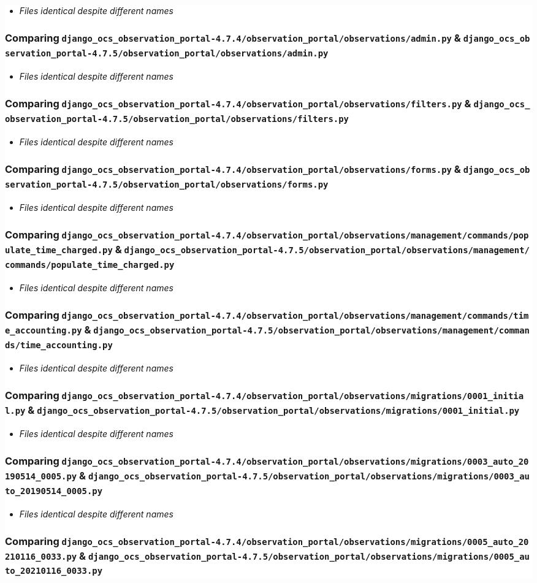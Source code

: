  * *Files identical despite different names*

### Comparing `django_ocs_observation_portal-4.7.4/observation_portal/observations/admin.py` & `django_ocs_observation_portal-4.7.5/observation_portal/observations/admin.py`

 * *Files identical despite different names*

### Comparing `django_ocs_observation_portal-4.7.4/observation_portal/observations/filters.py` & `django_ocs_observation_portal-4.7.5/observation_portal/observations/filters.py`

 * *Files identical despite different names*

### Comparing `django_ocs_observation_portal-4.7.4/observation_portal/observations/forms.py` & `django_ocs_observation_portal-4.7.5/observation_portal/observations/forms.py`

 * *Files identical despite different names*

### Comparing `django_ocs_observation_portal-4.7.4/observation_portal/observations/management/commands/populate_time_charged.py` & `django_ocs_observation_portal-4.7.5/observation_portal/observations/management/commands/populate_time_charged.py`

 * *Files identical despite different names*

### Comparing `django_ocs_observation_portal-4.7.4/observation_portal/observations/management/commands/time_accounting.py` & `django_ocs_observation_portal-4.7.5/observation_portal/observations/management/commands/time_accounting.py`

 * *Files identical despite different names*

### Comparing `django_ocs_observation_portal-4.7.4/observation_portal/observations/migrations/0001_initial.py` & `django_ocs_observation_portal-4.7.5/observation_portal/observations/migrations/0001_initial.py`

 * *Files identical despite different names*

### Comparing `django_ocs_observation_portal-4.7.4/observation_portal/observations/migrations/0003_auto_20190514_0005.py` & `django_ocs_observation_portal-4.7.5/observation_portal/observations/migrations/0003_auto_20190514_0005.py`

 * *Files identical despite different names*

### Comparing `django_ocs_observation_portal-4.7.4/observation_portal/observations/migrations/0005_auto_20210116_0033.py` & `django_ocs_observation_portal-4.7.5/observation_portal/observations/migrations/0005_auto_20210116_0033.py`
